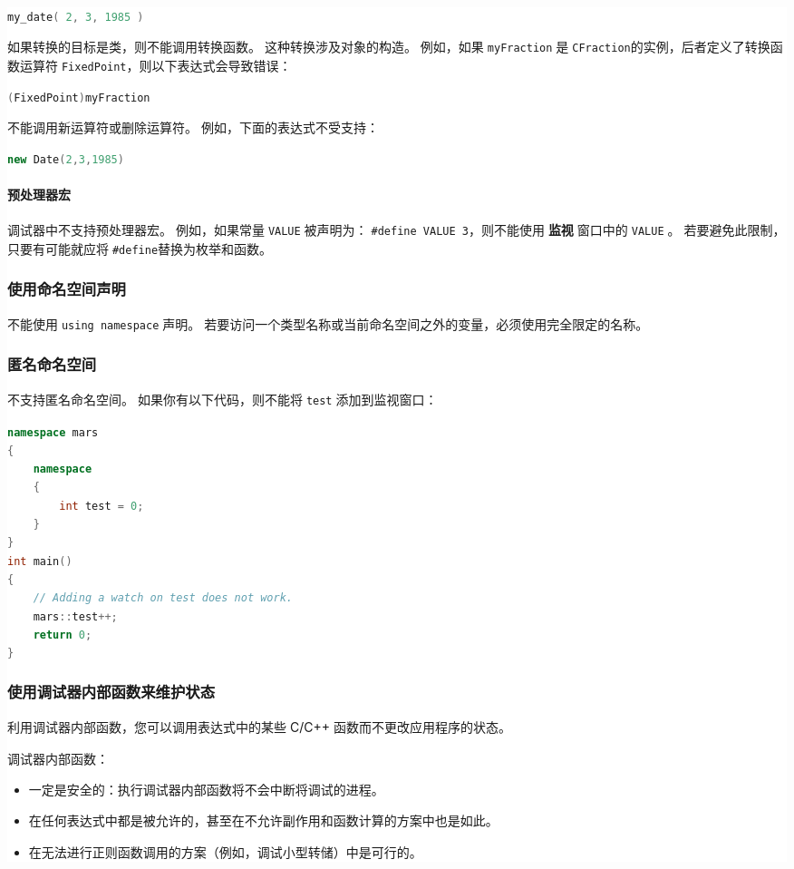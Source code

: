 ```C++
my_date( 2, 3, 1985 )
```

如果转换的目标是类，则不能调用转换函数。 这种转换涉及对象的构造。 例如，如果 `myFraction` 是 `CFraction`的实例，后者定义了转换函数运算符 `FixedPoint`，则以下表达式会导致错误：

```C++
(FixedPoint)myFraction
```

不能调用新运算符或删除运算符。 例如，下面的表达式不受支持：

```C++
new Date(2,3,1985)
```

#### <a name="preprocessor-macros"></a>预处理器宏
调试器中不支持预处理器宏。 例如，如果常量 `VALUE` 被声明为： `#define VALUE 3`，则不能使用 **监视** 窗口中的 `VALUE` 。 若要避免此限制，只要有可能就应将 `#define`替换为枚举和函数。

### <a name="using-namespace-declarations"></a>使用命名空间声明
不能使用 `using namespace` 声明。  若要访问一个类型名称或当前命名空间之外的变量，必须使用完全限定的名称。

### <a name="anonymous-namespaces"></a>匿名命名空间
不支持匿名命名空间。 如果你有以下代码，则不能将 `test` 添加到监视窗口：

```C++
namespace mars
{
    namespace
    {
        int test = 0;
    }
}
int main()
{
    // Adding a watch on test does not work.
    mars::test++;
    return 0;
}

```

### <a name="using-debugger-intrinsic-functions-to-maintain-state"></a><a name="BKMK_Using_debugger_intrinisic_functions_to_maintain_state"></a> 使用调试器内部函数来维护状态
利用调试器内部函数，您可以调用表达式中的某些 C/C++ 函数而不更改应用程序的状态。

调试器内部函数：

- 一定是安全的：执行调试器内部函数将不会中断将调试的进程。

- 在任何表达式中都是被允许的，甚至在不允许副作用和函数计算的方案中也是如此。

- 在无法进行正则函数调用的方案（例如，调试小型转储）中是可行的。
